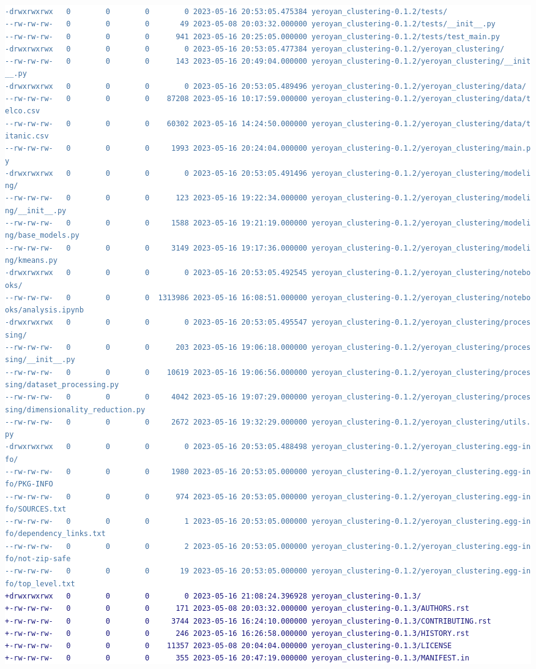 ```diff
-drwxrwxrwx   0        0        0        0 2023-05-16 20:53:05.475384 yeroyan_clustering-0.1.2/tests/
--rw-rw-rw-   0        0        0       49 2023-05-08 20:03:32.000000 yeroyan_clustering-0.1.2/tests/__init__.py
--rw-rw-rw-   0        0        0      941 2023-05-16 20:25:05.000000 yeroyan_clustering-0.1.2/tests/test_main.py
-drwxrwxrwx   0        0        0        0 2023-05-16 20:53:05.477384 yeroyan_clustering-0.1.2/yeroyan_clustering/
--rw-rw-rw-   0        0        0      143 2023-05-16 20:49:04.000000 yeroyan_clustering-0.1.2/yeroyan_clustering/__init__.py
-drwxrwxrwx   0        0        0        0 2023-05-16 20:53:05.489496 yeroyan_clustering-0.1.2/yeroyan_clustering/data/
--rw-rw-rw-   0        0        0    87208 2023-05-16 10:17:59.000000 yeroyan_clustering-0.1.2/yeroyan_clustering/data/telco.csv
--rw-rw-rw-   0        0        0    60302 2023-05-16 14:24:50.000000 yeroyan_clustering-0.1.2/yeroyan_clustering/data/titanic.csv
--rw-rw-rw-   0        0        0     1993 2023-05-16 20:24:04.000000 yeroyan_clustering-0.1.2/yeroyan_clustering/main.py
-drwxrwxrwx   0        0        0        0 2023-05-16 20:53:05.491496 yeroyan_clustering-0.1.2/yeroyan_clustering/modeling/
--rw-rw-rw-   0        0        0      123 2023-05-16 19:22:34.000000 yeroyan_clustering-0.1.2/yeroyan_clustering/modeling/__init__.py
--rw-rw-rw-   0        0        0     1588 2023-05-16 19:21:19.000000 yeroyan_clustering-0.1.2/yeroyan_clustering/modeling/base_models.py
--rw-rw-rw-   0        0        0     3149 2023-05-16 19:17:36.000000 yeroyan_clustering-0.1.2/yeroyan_clustering/modeling/kmeans.py
-drwxrwxrwx   0        0        0        0 2023-05-16 20:53:05.492545 yeroyan_clustering-0.1.2/yeroyan_clustering/notebooks/
--rw-rw-rw-   0        0        0  1313986 2023-05-16 16:08:51.000000 yeroyan_clustering-0.1.2/yeroyan_clustering/notebooks/analysis.ipynb
-drwxrwxrwx   0        0        0        0 2023-05-16 20:53:05.495547 yeroyan_clustering-0.1.2/yeroyan_clustering/processing/
--rw-rw-rw-   0        0        0      203 2023-05-16 19:06:18.000000 yeroyan_clustering-0.1.2/yeroyan_clustering/processing/__init__.py
--rw-rw-rw-   0        0        0    10619 2023-05-16 19:06:56.000000 yeroyan_clustering-0.1.2/yeroyan_clustering/processing/dataset_processing.py
--rw-rw-rw-   0        0        0     4042 2023-05-16 19:07:29.000000 yeroyan_clustering-0.1.2/yeroyan_clustering/processing/dimensionality_reduction.py
--rw-rw-rw-   0        0        0     2672 2023-05-16 19:32:29.000000 yeroyan_clustering-0.1.2/yeroyan_clustering/utils.py
-drwxrwxrwx   0        0        0        0 2023-05-16 20:53:05.488498 yeroyan_clustering-0.1.2/yeroyan_clustering.egg-info/
--rw-rw-rw-   0        0        0     1980 2023-05-16 20:53:05.000000 yeroyan_clustering-0.1.2/yeroyan_clustering.egg-info/PKG-INFO
--rw-rw-rw-   0        0        0      974 2023-05-16 20:53:05.000000 yeroyan_clustering-0.1.2/yeroyan_clustering.egg-info/SOURCES.txt
--rw-rw-rw-   0        0        0        1 2023-05-16 20:53:05.000000 yeroyan_clustering-0.1.2/yeroyan_clustering.egg-info/dependency_links.txt
--rw-rw-rw-   0        0        0        2 2023-05-16 20:53:05.000000 yeroyan_clustering-0.1.2/yeroyan_clustering.egg-info/not-zip-safe
--rw-rw-rw-   0        0        0       19 2023-05-16 20:53:05.000000 yeroyan_clustering-0.1.2/yeroyan_clustering.egg-info/top_level.txt
+drwxrwxrwx   0        0        0        0 2023-05-16 21:08:24.396928 yeroyan_clustering-0.1.3/
+-rw-rw-rw-   0        0        0      171 2023-05-08 20:03:32.000000 yeroyan_clustering-0.1.3/AUTHORS.rst
+-rw-rw-rw-   0        0        0     3744 2023-05-16 16:24:10.000000 yeroyan_clustering-0.1.3/CONTRIBUTING.rst
+-rw-rw-rw-   0        0        0      246 2023-05-16 16:26:58.000000 yeroyan_clustering-0.1.3/HISTORY.rst
+-rw-rw-rw-   0        0        0    11357 2023-05-08 20:04:04.000000 yeroyan_clustering-0.1.3/LICENSE
+-rw-rw-rw-   0        0        0      355 2023-05-16 20:47:19.000000 yeroyan_clustering-0.1.3/MANIFEST.in
```